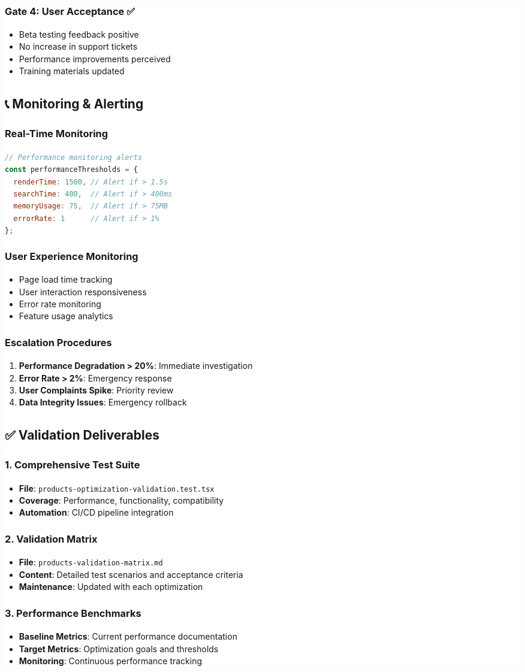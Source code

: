 ### Gate 4: User Acceptance ✅
- Beta testing feedback positive
- No increase in support tickets
- Performance improvements perceived
- Training materials updated

## 📞 Monitoring & Alerting

### Real-Time Monitoring
```javascript
// Performance monitoring alerts
const performanceThresholds = {
  renderTime: 1500, // Alert if > 1.5s
  searchTime: 400,  // Alert if > 400ms
  memoryUsage: 75,  // Alert if > 75MB
  errorRate: 1      // Alert if > 1%
};
```

### User Experience Monitoring
- Page load time tracking
- User interaction responsiveness
- Error rate monitoring
- Feature usage analytics

### Escalation Procedures
1. **Performance Degradation > 20%**: Immediate investigation
2. **Error Rate > 2%**: Emergency response
3. **User Complaints Spike**: Priority review
4. **Data Integrity Issues**: Emergency rollback

## ✅ Validation Deliverables

### 1. Comprehensive Test Suite
- **File**: `products-optimization-validation.test.tsx`
- **Coverage**: Performance, functionality, compatibility
- **Automation**: CI/CD pipeline integration

### 2. Validation Matrix
- **File**: `products-validation-matrix.md`
- **Content**: Detailed test scenarios and acceptance criteria
- **Maintenance**: Updated with each optimization

### 3. Performance Benchmarks
- **Baseline Metrics**: Current performance documentation
- **Target Metrics**: Optimization goals and thresholds
- **Monitoring**: Continuous performance tracking
